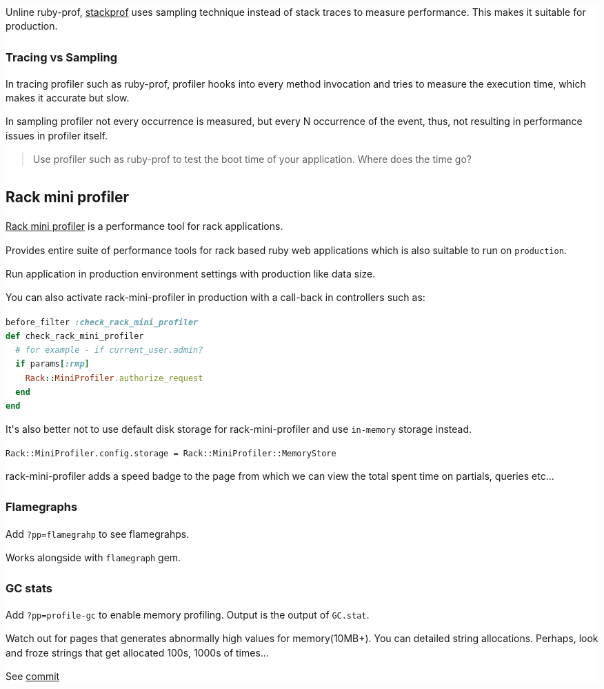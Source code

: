 Unline ruby-prof, [stackprof](https://github.com/tmm1/stackprof) uses sampling technique instead of stack traces to measure performance. This makes it suitable for production.

### Tracing vs Sampling

In tracing profiler such as ruby-prof, profiler hooks into every method invocation and tries to measure the execution time, which makes it accurate but slow.

In sampling profiler not every occurrence is measured, but every N occurrence of the event, thus, not resulting in performance issues in profiler itself.

> Use profiler such as ruby-prof to test the boot time of your application. Where does the time go?

## Rack mini profiler

[Rack mini profiler](https://github.com/MiniProfiler/rack-mini-profiler) is a performance tool for rack applications.

Provides entire suite of performance tools for rack based ruby web applications which is also suitable to run on `production`.

Run application in production environment settings with production like data size.

You can also activate rack-mini-profiler in production with a call-back in controllers such as:

```ruby
before_filter :check_rack_mini_profiler
def check_rack_mini_profiler
  # for example - if current_user.admin?
  if params[:rmp]
    Rack::MiniProfiler.authorize_request
  end
end
```

It's also better not to use default disk storage for rack-mini-profiler and use `in-memory` storage instead.

`Rack::MiniProfiler.config.storage = Rack::MiniProfiler::MemoryStore`

rack-mini-profiler adds a speed badge to the page from which we can view the total spent time on partials, queries etc...

### Flamegraphs

Add `?pp=flamegrahp` to see flamegrahps.

Works alongside with `flamegraph` gem.

### GC stats

Add `?pp=profile-gc` to enable memory profiling. Output is the output of `GC.stat`.

Watch out for pages that generates abnormally high values for memory(10MB+). You can detailed string allocations. Perhaps, look and froze strings that get allocated 100s, 1000s of times...

See [commit](https://github.com/rack/rack/commit/dc53a8c26dc55d21240233b3d83d36efdef6e924)
